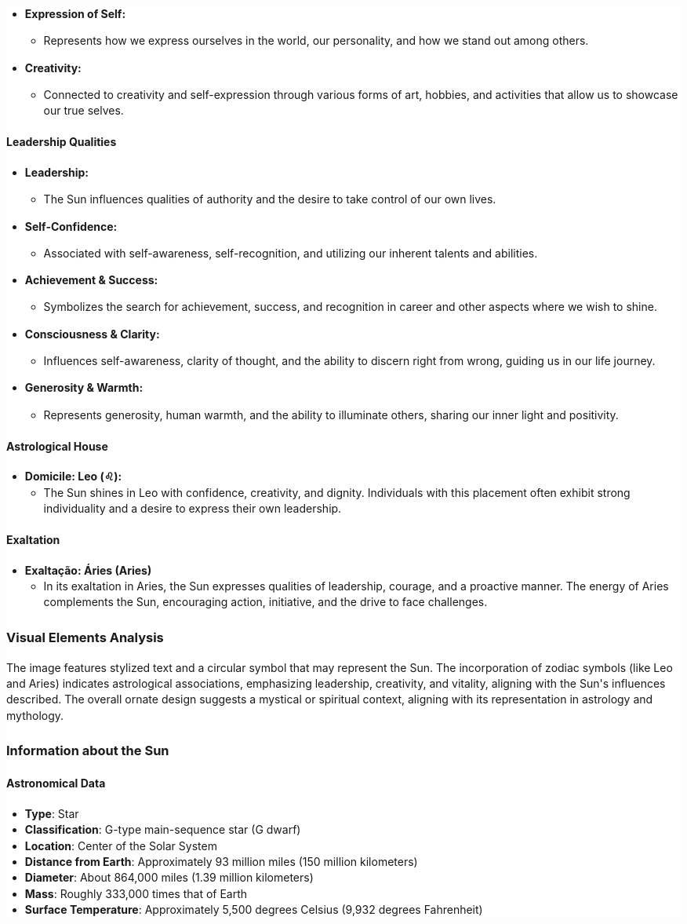 - **Expression of Self:**
  - Represents how we express ourselves in the world, our personality, and how we stand out among others.

- **Creativity:**
  - Connected to creativity and self-expression through various forms of art, hobbies, and activities that allow us to showcase our true selves.

#### Leadership Qualities
- **Leadership:** 
  - The Sun influences qualities of authority and the desire to take control of our own lives.

- **Self-Confidence:** 
  - Associated with self-awareness, self-recognition, and utilizing our inherent talents and abilities.

- **Achievement & Success:** 
  - Symbolizes the search for achievement, success, and recognition in career and other aspects where we wish to shine.

- **Consciousness & Clarity:** 
  - Influences self-awareness, clarity of thought, and the ability to discern right from wrong, guiding us in our life journey.

- **Generosity & Warmth:** 
  - Represents generosity, human warmth, and the ability to illuminate others, sharing our inner light and positivity.

#### Astrological House
- **Domicile: Leo (♌):** 
  - The Sun shines in Leo with confidence, creativity, and dignity. Individuals with this placement often exhibit strong individuality and a desire to express their own leadership.

#### Exaltation 
- **Exaltação: Áries (Aries)**
  - In its exaltation in Aries, the Sun expresses qualities of leadership, courage, and a proactive manner. The energy of Aries complements the Sun, encouraging action, initiative, and the drive to face challenges.

### Visual Elements Analysis
The image features stylized text and a circular symbol that may represent the Sun. The incorporation of zodiac symbols (like Leo and Aries) indicates astrological associations, emphasizing leadership, creativity, and vitality, aligning with the Sun's influences described. The overall ornate design suggests a mystical or spiritual context, aligning with its representation in astrology and mythology.


### Information about the Sun

#### Astronomical Data
- **Type**: Star
- **Classification**: G-type main-sequence star (G dwarf)
- **Location**: Center of the Solar System
- **Distance from Earth**: Approximately 93 million miles (150 million kilometers)
- **Diameter**: About 864,000 miles (1.39 million kilometers)
- **Mass**: Roughly 333,000 times that of Earth
- **Surface Temperature**: Approximately 5,500 degrees Celsius (9,932 degrees Fahrenheit)
